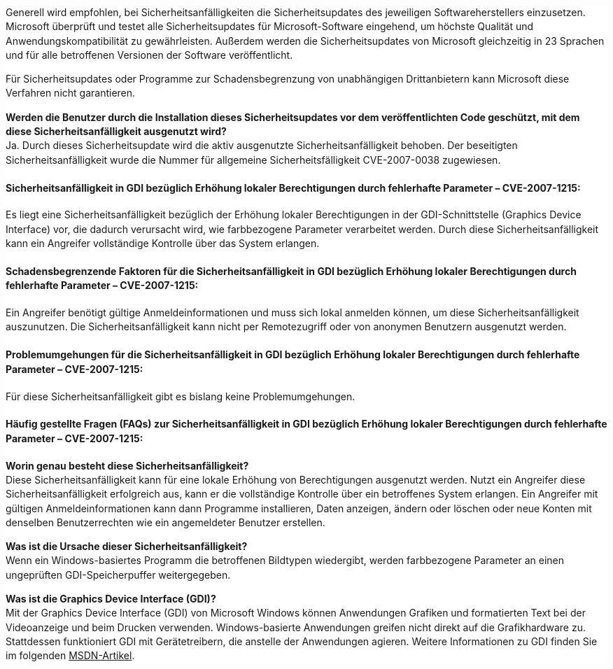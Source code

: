 Generell wird empfohlen, bei Sicherheitsanfälligkeiten die Sicherheitsupdates des jeweiligen Softwareherstellers einzusetzen. Microsoft überprüft und testet alle Sicherheitsupdates für Microsoft-Software eingehend, um höchste Qualität und Anwendungskompatibilität zu gewährleisten. Außerdem werden die Sicherheitsupdates von Microsoft gleichzeitig in 23 Sprachen und für alle betroffenen Versionen der Software veröffentlicht.

Für Sicherheitsupdates oder Programme zur Schadensbegrenzung von unabhängigen Drittanbietern kann Microsoft diese Verfahren nicht garantieren.

**Werden die Benutzer durch die Installation dieses Sicherheitsupdates vor dem veröffentlichten Code geschützt, mit dem diese Sicherheitsanfälligkeit ausgenutzt wird?**  
Ja. Durch dieses Sicherheitsupdate wird die aktiv ausgenutzte Sicherheitsanfälligkeit behoben. Der beseitigten Sicherheitsanfälligkeit wurde die Nummer für allgemeine Sicherheitsfälligkeit CVE-2007-0038 zugewiesen.

#### Sicherheitsanfälligkeit in GDI bezüglich Erhöhung lokaler Berechtigungen durch fehlerhafte Parameter – CVE-2007-1215:

Es liegt eine Sicherheitsanfälligkeit bezüglich der Erhöhung lokaler Berechtigungen in der GDI-Schnittstelle (Graphics Device Interface) vor, die dadurch verursacht wird, wie farbbezogene Parameter verarbeitet werden. Durch diese Sicherheitsanfälligkeit kann ein Angreifer vollständige Kontrolle über das System erlangen.

#### Schadensbegrenzende Faktoren für die Sicherheitsanfälligkeit in GDI bezüglich Erhöhung lokaler Berechtigungen durch fehlerhafte Parameter – CVE-2007-1215:

Ein Angreifer benötigt gültige Anmeldeinformationen und muss sich lokal anmelden können, um diese Sicherheitsanfälligkeit auszunutzen. Die Sicherheitsanfälligkeit kann nicht per Remotezugriff oder von anonymen Benutzern ausgenutzt werden.

#### Problemumgehungen für die Sicherheitsanfälligkeit in GDI bezüglich Erhöhung lokaler Berechtigungen durch fehlerhafte Parameter – CVE-2007-1215:

Für diese Sicherheitsanfälligkeit gibt es bislang keine Problemumgehungen.

#### Häufig gestellte Fragen (FAQs) zur Sicherheitsanfälligkeit in GDI bezüglich Erhöhung lokaler Berechtigungen durch fehlerhafte Parameter – CVE-2007-1215:

**Worin genau besteht diese Sicherheitsanfälligkeit?**  
Diese Sicherheitsanfälligkeit kann für eine lokale Erhöhung von Berechtigungen ausgenutzt werden. Nutzt ein Angreifer diese Sicherheitsanfälligkeit erfolgreich aus, kann er die vollständige Kontrolle über ein betroffenes System erlangen. Ein Angreifer mit gültigen Anmeldeinformationen kann dann Programme installieren, Daten anzeigen, ändern oder löschen oder neue Konten mit denselben Benutzerrechten wie ein angemeldeter Benutzer erstellen.

**Was ist die Ursache dieser Sicherheitsanfälligkeit?**  
Wenn ein Windows-basiertes Programm die betroffenen Bildtypen wiedergibt, werden farbbezogene Parameter an einen ungeprüften GDI-Speicherpuffer weitergegeben.

**Was ist die Graphics Device Interface (GDI)?**  
Mit der Graphics Device Interface (GDI) von Microsoft Windows können Anwendungen Grafiken und formatierten Text bei der Videoanzeige und beim Drucken verwenden. Windows-basierte Anwendungen greifen nicht direkt auf die Grafikhardware zu. Stattdessen funktioniert GDI mit Gerätetreibern, die anstelle der Anwendungen agieren. Weitere Informationen zu GDI finden Sie im folgenden [MSDN-Artikel](http://msdn.microsoft.com/library/default.asp?url=/library/en-us/gdi/wingdistart_9ezp.asp).
